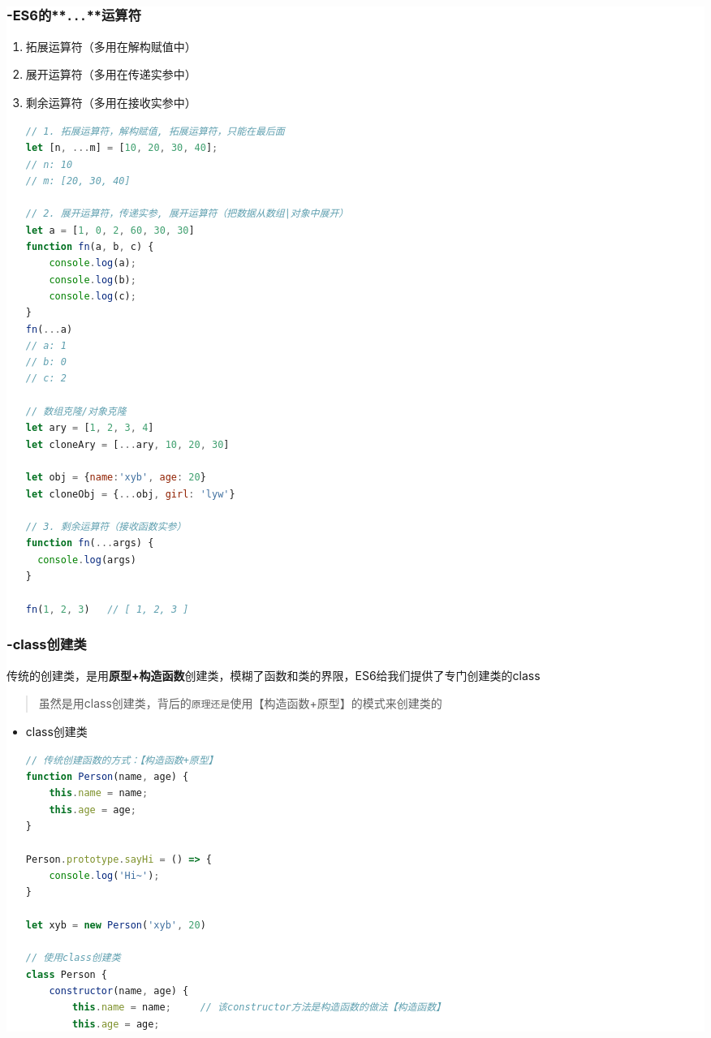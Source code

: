 ### -ES6的**`...`**运算符

1. 拓展运算符（多用在解构赋值中）

2. 展开运算符（多用在传递实参中）

3. 剩余运算符（多用在接收实参中）

   ```js
   // 1. 拓展运算符，解构赋值, 拓展运算符，只能在最后面
   let [n, ...m] = [10, 20, 30, 40];
   // n: 10
   // m: [20, 30, 40]
   
   // 2. 展开运算符，传递实参, 展开运算符（把数据从数组|对象中展开）
   let a = [1, 0, 2, 60, 30, 30]
   function fn(a, b, c) {
       console.log(a);
       console.log(b);
       console.log(c);
   }
   fn(...a)
   // a: 1
   // b: 0
   // c: 2
   
   // 数组克隆/对象克隆
   let ary = [1, 2, 3, 4]
   let cloneAry = [...ary, 10, 20, 30]
   
   let obj = {name:'xyb', age: 20}
   let cloneObj = {...obj, girl: 'lyw'}
   
   // 3. 剩余运算符（接收函数实参）
   function fn(...args) {
     console.log(args)
   }
   
   fn(1, 2, 3)   // [ 1, 2, 3 ]
   ```

### -class创建类

传统的创建类，是用**原型+构造函数**创建类，模糊了函数和类的界限，ES6给我们提供了专门创建类的class

> 虽然是用class创建类，背后的`原理还是`使用【构造函数+原型】的模式来创建类的

- class创建类

  ```js
  // 传统创建函数的方式：【构造函数+原型】
  function Person(name, age) {
      this.name = name;
      this.age = age;
  }
  
  Person.prototype.sayHi = () => {
      console.log('Hi~');
  }
  
  let xyb = new Person('xyb', 20)
  
  // 使用class创建类
  class Person {
      constructor(name, age) {
          this.name = name;		// 该constructor方法是构造函数的做法【构造函数】
          this.age = age;
  ```